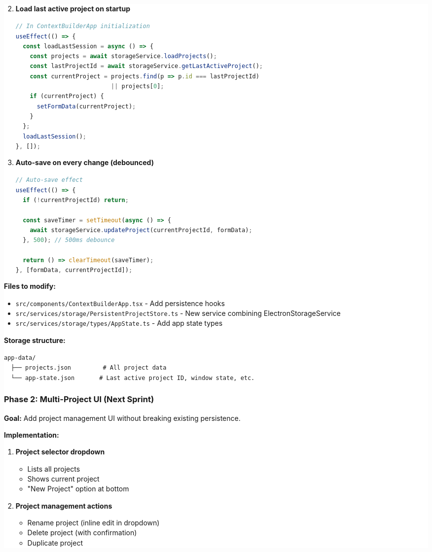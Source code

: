 2. **Load last active project on startup**
   ```typescript
   // In ContextBuilderApp initialization
   useEffect(() => {
     const loadLastSession = async () => {
       const projects = await storageService.loadProjects();
       const lastProjectId = await storageService.getLastActiveProject();
       const currentProject = projects.find(p => p.id === lastProjectId) 
                              || projects[0];
       if (currentProject) {
         setFormData(currentProject);
       }
     };
     loadLastSession();
   }, []);
   ```

3. **Auto-save on every change (debounced)**
   ```typescript
   // Auto-save effect
   useEffect(() => {
     if (!currentProjectId) return;
     
     const saveTimer = setTimeout(async () => {
       await storageService.updateProject(currentProjectId, formData);
     }, 500); // 500ms debounce
     
     return () => clearTimeout(saveTimer);
   }, [formData, currentProjectId]);
   ```

**Files to modify:**
- `src/components/ContextBuilderApp.tsx` - Add persistence hooks
- `src/services/storage/PersistentProjectStore.ts` - New service combining ElectronStorageService
- `src/services/storage/types/AppState.ts` - Add app state types

**Storage structure:**
```
app-data/
  ├── projects.json         # All project data
  └── app-state.json       # Last active project ID, window state, etc.
```

### Phase 2: Multi-Project UI (Next Sprint)

**Goal:** Add project management UI without breaking existing persistence.

**Implementation:**
1. **Project selector dropdown**
   - Lists all projects
   - Shows current project
   - "New Project" option at bottom

2. **Project management actions**
   - Rename project (inline edit in dropdown)
   - Delete project (with confirmation)
   - Duplicate project
